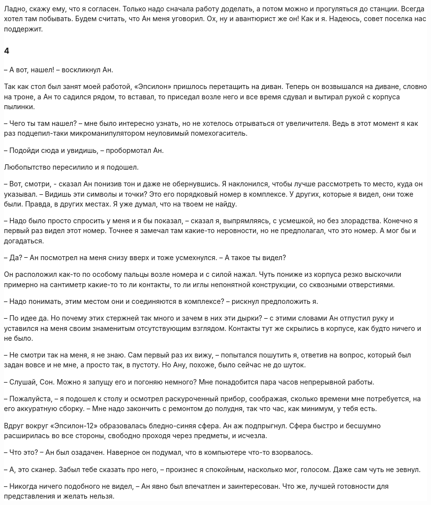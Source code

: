 Ладно, скажу ему, что я согласен. Только надо сначала работу доделать, а потом можно и прогуляться до станции. Всегда хотел там побывать. Будем считать, что Ан меня уговорил. Ох, ну и авантюрист же он! Как и я. Надеюсь, совет поселка нас поддержит.


### 4

– А вот, нашел! – воскликнул Ан.

Так как стол был занят моей работой, «Эпсилон» пришлось перетащить на диван. Теперь он возвышался на диване, словно на троне, а Ан то садился рядом, то вставал, то приседал возле него и все время сдувал и вытирал рукой с корпуса пылинки.

– Чего ты там нашел? – мне было интересно узнать, но не хотелось отрываться от увеличителя. Ведь в этот момент я как раз подцепил-таки микроманипулятором неуловимый помехогаситель.

– Подойди сюда и увидишь, – пробормотал Ан.

Любопытство пересилило и я подошел.

– Вот, смотри, - сказал Ан понизив тон и даже не обернувшись. Я наклонился, чтобы лучше рассмотреть то место, куда он указывал. – Видишь эти символы и точки? Это его порядковый номер в комплексе. У других, которые я видел, они тоже были. Правда, в других местах. Я уже думал, что на твоем не найду.

– Надо было просто спросить у меня и я бы показал, – сказал я, выпрямляясь, с усмешкой, но без злорадства. Конечно я первый раз видел этот номер. Точнее я замечал там какие-то неровности, но не предполагал, что это номер. А мог бы и догадаться.

– Да? – Ан посмотрел на меня снизу вверх и тоже усмехнулся. – А такое ты видел?

Он расположил как-то по особому пальцы возле номера и с силой нажал. Чуть пониже из корпуса резко выскочили примерно на сантиметр какие-то то ли контакты, то ли иглы непонятной конструкции, со сквозными отверстиями.

– Надо понимать, этим местом они и соединяются в комплексе? – рискнул предположить я.

– По идее да. Но почему этих стержней так много и зачем в них эти дырки? – с этими словами Ан отпустил руку и уставился на меня своим знаменитым отсутствующим взглядом. Контакты тут же скрылись в корпусе, как будто ничего и не было.

– Не смотри так на меня, я не знаю. Сам первый раз их вижу, – попытался пошутить я, ответив на вопрос, который был задан вовсе и не мне, а просто так, в пустоту. Но Ану, похоже, было сейчас не до шуток.

– Слушай, Сон. Можно я запущу его и погоняю немного? Мне понадобится пара часов непрерывной работы.

– Пожалуйста, – я подошел к столу и осмотрел раскуроченный прибор, соображая, сколько времени мне потребуется, на его аккуратную сборку. – Мне надо закончить с ремонтом до полудня, так что час, как минимум, у тебя есть.

Вдруг вокруг «Эпсилон-12» образовалась бледно-синяя сфера. Ан аж подпрыгнул. Сфера быстро и бесшумно расширилась во все стороны, свободно проходя через предметы, и исчезла.

– Что это? – Ан был озадачен. Наверное он подумал, что в компьютере что-то взорвалось.

– А, это сканер. Забыл тебе сказать про него, – произнес я спокойным, насколько мог, голосом. Даже сам чуть не зевнул.

– Никогда ничего подобного не видел, – Ан явно был впечатлен и заинтересован. Что же, лучшей готовности для представления и желать нельзя.
